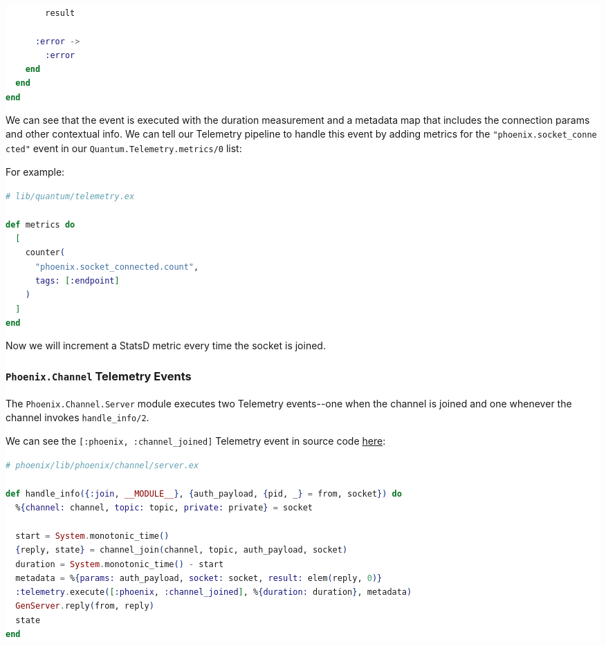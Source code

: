 ```elixir
        result

      :error ->
        :error
    end
  end
end
```

We can see that the event is executed with the duration measurement and a metadata map that includes the connection params and other contextual info. We can tell our Telemetry pipeline to handle this event by adding metrics for the `"phoenix.socket_connected"` event in our `Quantum.Telemetry.metrics/0` list:

For example:

```elixir
# lib/quantum/telemetry.ex

def metrics do
  [
    counter(
      "phoenix.socket_connected.count",
      tags: [:endpoint]
    )
  ]
end
```

Now we will increment a StatsD metric every time the socket is joined.

### `Phoenix.Channel` Telemetry Events

The `Phoenix.Channel.Server` module executes two Telemetry events--one when the channel is joined and one whenever the channel invokes `handle_info/2`.

We can see the `[:phoenix, :channel_joined]` Telemetry event in source code [here](https://github.com/phoenixframework/phoenix/blob/8a4aa4eed0de69f94ab09eca157c87d9bd204168/lib/phoenix/channel/server.ex#L302):

```elixir
# phoenix/lib/phoenix/channel/server.ex

def handle_info({:join, __MODULE__}, {auth_payload, {pid, _} = from, socket}) do
  %{channel: channel, topic: topic, private: private} = socket

  start = System.monotonic_time()
  {reply, state} = channel_join(channel, topic, auth_payload, socket)
  duration = System.monotonic_time() - start
  metadata = %{params: auth_payload, socket: socket, result: elem(reply, 0)}
  :telemetry.execute([:phoenix, :channel_joined], %{duration: duration}, metadata)
  GenServer.reply(from, reply)
  state
end
```
